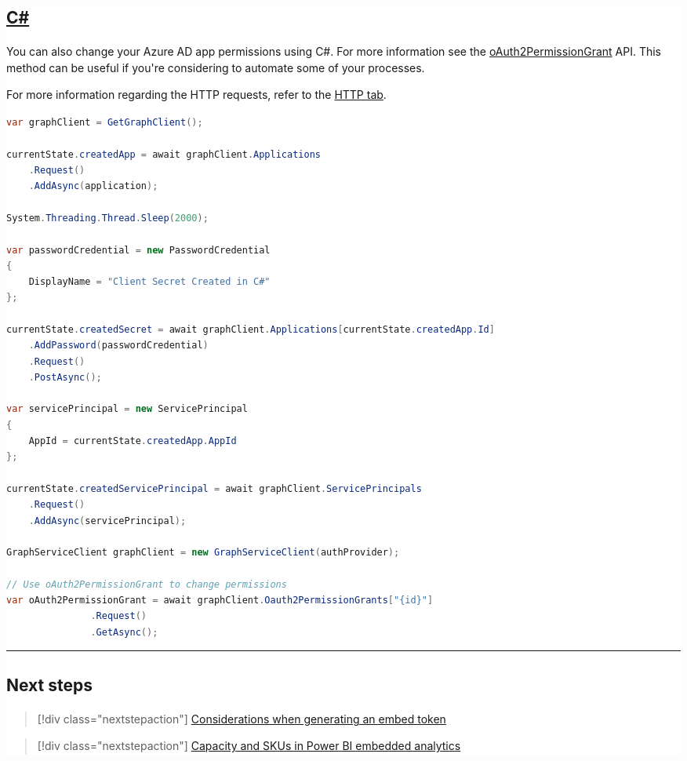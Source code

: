 ## [C#](#tab/CSharp)

You can also change your Azure AD app permissions using C#. For more information see the [oAuth2PermissionGrant](/graph/api/oauth2permissiongrant-get) API. This method can be useful if you're considering to automate some of your processes.

For more information regarding the HTTP requests, refer to the [HTTP tab](register-app.md?tabs=customers%2CHTTP#change-your-azure-ad-apps-permissions).

```csharp
var graphClient = GetGraphClient();

currentState.createdApp = await graphClient.Applications
    .Request()
    .AddAsync(application);

System.Threading.Thread.Sleep(2000);

var passwordCredential = new PasswordCredential
{
    DisplayName = "Client Secret Created in C#"
};

currentState.createdSecret = await graphClient.Applications[currentState.createdApp.Id]
    .AddPassword(passwordCredential)
    .Request()
    .PostAsync();

var servicePrincipal = new ServicePrincipal
{
    AppId = currentState.createdApp.AppId
};

currentState.createdServicePrincipal = await graphClient.ServicePrincipals
    .Request()
    .AddAsync(servicePrincipal);

GraphServiceClient graphClient = new GraphServiceClient(authProvider);

// Use oAuth2PermissionGrant to change permissions
var oAuth2PermissionGrant = await graphClient.Oauth2PermissionGrants["{id}"]
               .Request()
               .GetAsync();
```

---

## Next steps

>[!div class="nextstepaction"]
>[Considerations when generating an embed token](generate-embed-token.md)

>[!div class="nextstepaction"]
>[Capacity and SKUs in Power BI embedded analytics](embedded-capacity.md)
